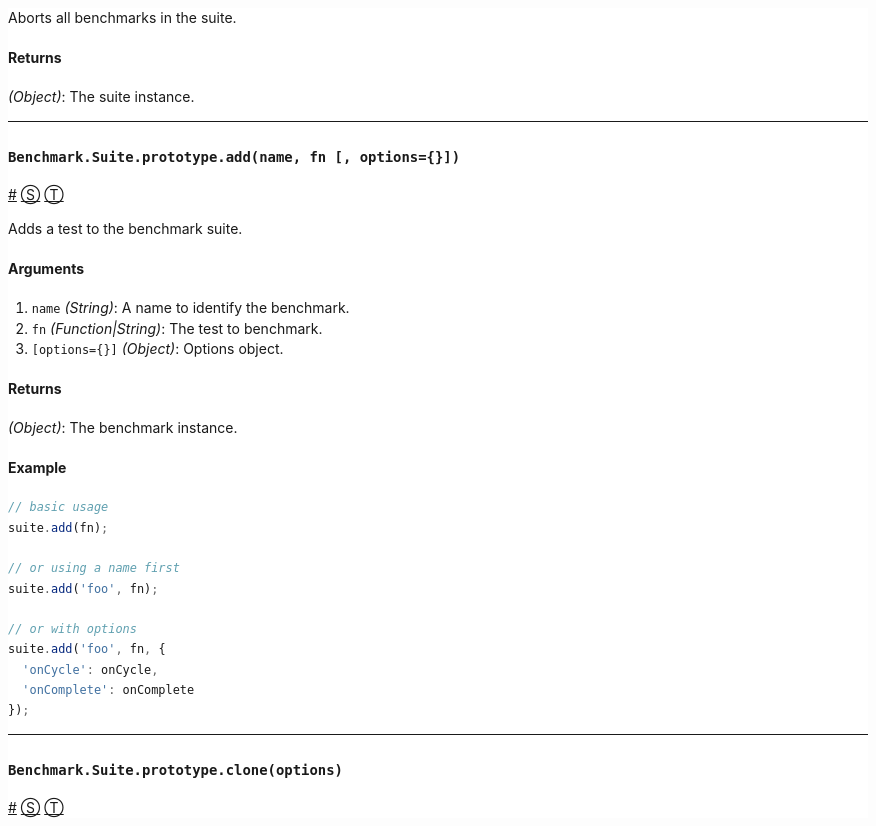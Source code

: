 Aborts all benchmarks in the suite.

#### Returns
*(Object)*: The suite instance.

* * *









### `Benchmark.Suite.prototype.add(name, fn [, options={}])`
<a id="benchmarksuiteprototypeaddname-fn--options" href="#benchmarksuiteprototypeaddname-fn--options">#</a> [&#x24C8;](https://github.com/bestiejs/benchmark.js/blob/master/benchmark.js#L1874 "View in source") [&#x24C9;][1]

Adds a test to the benchmark suite.

#### Arguments
1. `name` *(String)*: A name to identify the benchmark.
2. `fn` *(Function|String)*: The test to benchmark.
3. `[options={}]` *(Object)*: Options object.

#### Returns
*(Object)*: The benchmark instance.

#### Example
~~~ js
// basic usage
suite.add(fn);

// or using a name first
suite.add('foo', fn);

// or with options
suite.add('foo', fn, {
  'onCycle': onCycle,
  'onComplete': onComplete
});
~~~

* * *









### `Benchmark.Suite.prototype.clone(options)`
<a id="benchmarksuiteprototypecloneoptions" href="#benchmarksuiteprototypecloneoptions">#</a> [&#x24C8;](https://github.com/bestiejs/benchmark.js/blob/master/benchmark.js#L1893 "View in source") [&#x24C9;][1]


  [1]: #readme "Jump back to the TOC."